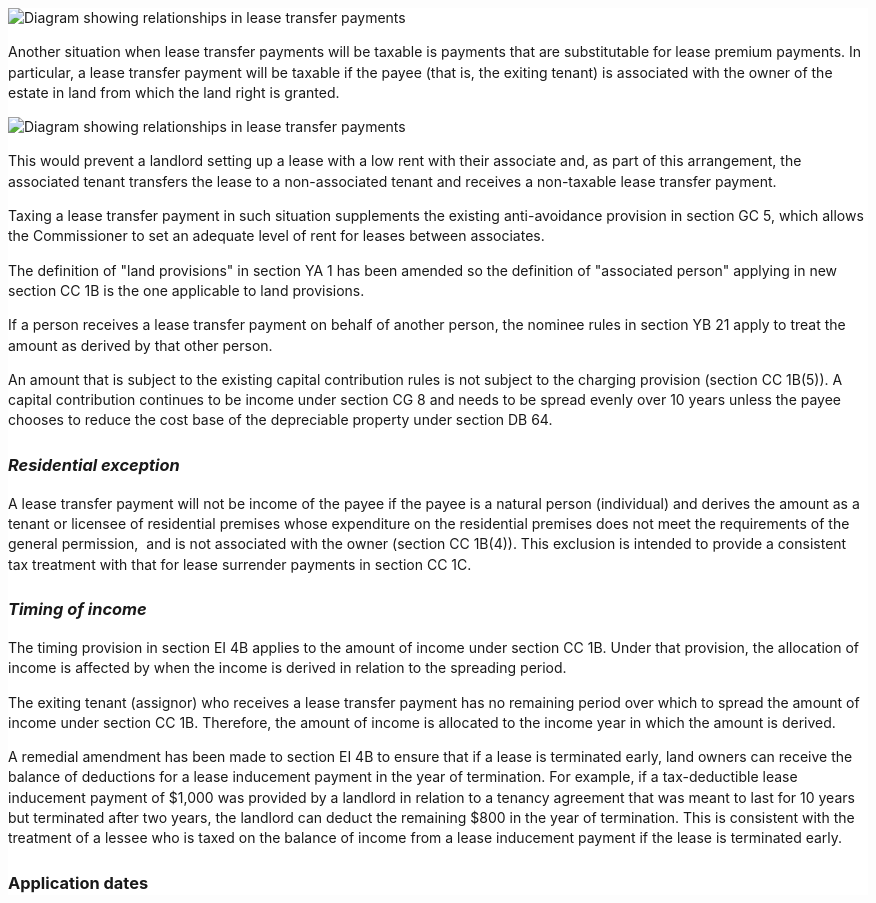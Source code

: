 ![Diagram showing relationships in lease transfer payments](/-/media/project/ir/tt/resources/e/d/ed8206bd-498f-43d5-8de5-0621257f0e65/image-6-aug-new-leg.jpg?sc_lang=en&modified=20200316214345&hash=4EE1E9CC03D15FE82A13F748FA0A643F "Diagram showing relationships in lease transfer payments")

Another situation when lease transfer payments will be taxable is payments that are substitutable for lease premium payments. In particular, a lease transfer payment will be taxable if the payee (that is, the exiting tenant) is associated with the owner of the estate in land from which the land right is granted.

![Diagram showing relationships in lease transfer payments](/-/media/project/ir/tt/resources/6/c/6cc11d99-7d48-402a-a000-4337e416fc70/image-7-aug-new-leg.jpg?sc_lang=en&modified=20200316214343&hash=A3D4FE27865D3ABD161986F32B250BF9 "Diagram showing relationships in lease transfer payments")

This would prevent a landlord setting up a lease with a low rent with their associate and, as part of this arrangement, the associated tenant transfers the lease to a non-associated tenant and receives a non-taxable lease transfer payment.

Taxing a lease transfer payment in such situation supplements the existing anti-avoidance provision in section GC 5, which allows the Commissioner to set an adequate level of rent for leases between associates.

The definition of "land provisions" in section YA 1 has been amended so the definition of "associated person" applying in new section CC 1B is the one applicable to land provisions.

If a person receives a lease transfer payment on behalf of another person, the nominee rules in section YB 21 apply to treat the amount as derived by that other person.

An amount that is subject to the existing capital contribution rules is not subject to the charging provision (section CC 1B(5)). A capital contribution continues to be income under section CG 8 and needs to be spread evenly over 10 years unless the payee chooses to reduce the cost base of the depreciable property under section DB 64.

### _Residential exception_

A lease transfer payment will not be income of the payee if the payee is a natural person (individual) and derives the amount as a tenant or licensee of residential premises whose expenditure on the residential premises does not meet the requirements of the general permission,  and is not associated with the owner (section CC 1B(4)). This exclusion is intended to provide a consistent tax treatment with that for lease surrender payments in section CC 1C.

### _Timing of income_

The timing provision in section EI 4B applies to the amount of income under section CC 1B. Under that provision, the allocation of income is affected by when the income is derived in relation to the spreading period.

The exiting tenant (assignor) who receives a lease transfer payment has no remaining period over which to spread the amount of income under section CC 1B. Therefore, the amount of income is allocated to the income year in which the amount is derived.

A remedial amendment has been made to section EI 4B to ensure that if a lease is terminated early, land owners can receive the balance of deductions for a lease inducement payment in the year of termination. For example, if a tax-deductible lease inducement payment of $1,000 was provided by a landlord in relation to a tenancy agreement that was meant to last for 10 years but terminated after two years, the landlord can deduct the remaining $800 in the year of termination. This is consistent with the treatment of a lessee who is taxed on the balance of income from a lease inducement payment if the lease is terminated early.

### Application dates
